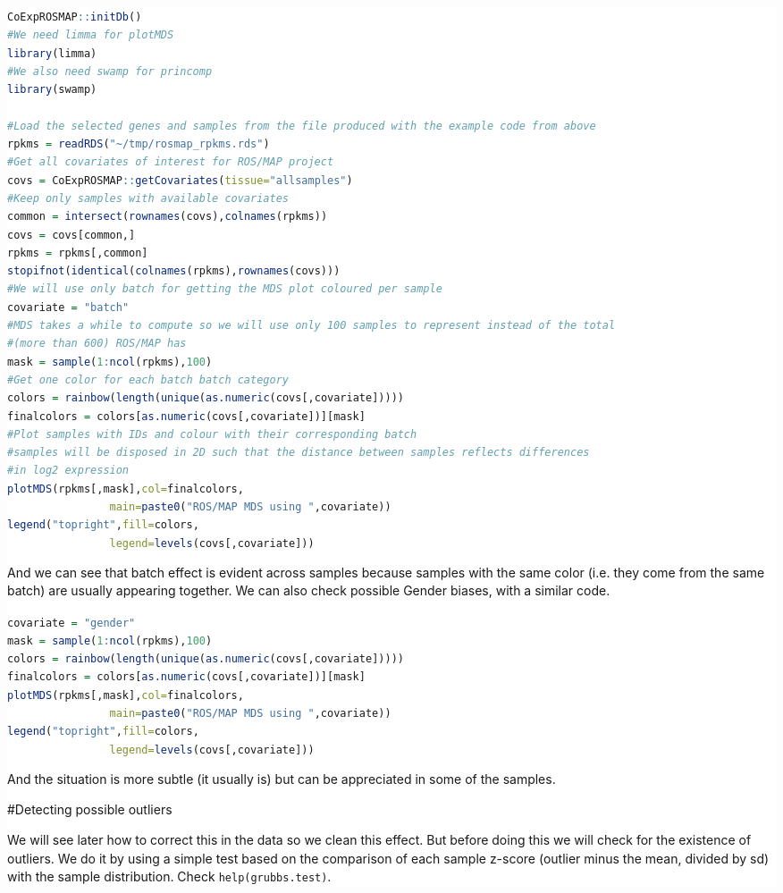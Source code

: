 ```r
CoExpROSMAP::initDb()
#We need limma for plotMDS
library(limma)
#We also need swamp for princomp
library(swamp)

#Load the selected genes and samples from the file produced with the example code from above
rpkms = readRDS("~/tmp/rosmap_rpkms.rds")
#Get all covariates of interest for ROS/MAP project
covs = CoExpROSMAP::getCovariates(tissue="allsamples")
#Keep only samples with available covariates
common = intersect(rownames(covs),colnames(rpkms))
covs = covs[common,]
rpkms = rpkms[,common]
stopifnot(identical(colnames(rpkms),rownames(covs)))
#We will use only batch for getting the MDS plot coloured per sample
covariate = "batch"
#MDS takes a while to compute so we will use only 100 samples to represent instead of the total
#(more than 600) ROS/MAP has
mask = sample(1:ncol(rpkms),100)
#Get one color for each batch batch category
colors = rainbow(length(unique(as.numeric(covs[,covariate]))))
finalcolors = colors[as.numeric(covs[,covariate])][mask]
#Plot samples with IDs and colour with their corresponding batch
#samples will be disposed in 2D such that the distance between samples reflects differences
#in log2 expression
plotMDS(rpkms[,mask],col=finalcolors,
				main=paste0("ROS/MAP MDS using ",covariate))
legend("topright",fill=colors,
				legend=levels(covs[,covariate]))
```

And we can see that batch effect is evident across samples because samples with the same color (i.e. they come from the same batch) are usually appearing together.  We can also check possible Gender biases, with a similar code.

```r
covariate = "gender"
mask = sample(1:ncol(rpkms),100)
colors = rainbow(length(unique(as.numeric(covs[,covariate]))))
finalcolors = colors[as.numeric(covs[,covariate])][mask]
plotMDS(rpkms[,mask],col=finalcolors,
				main=paste0("ROS/MAP MDS using ",covariate))
legend("topright",fill=colors,
				legend=levels(covs[,covariate]))
```

And the situation is more subtle (it usually is) but can be appreciated in some of the samples.


#Detecting possible outliers

We will see later how to correct this in the data so we clean this effect. But before doing this we will check for the existence of outliers. We do it by using a simple test based on the comparison of each sample z-score (outlier minus the mean, divided by sd) with the sample distribution. Check `help(grubbs.test)`.
